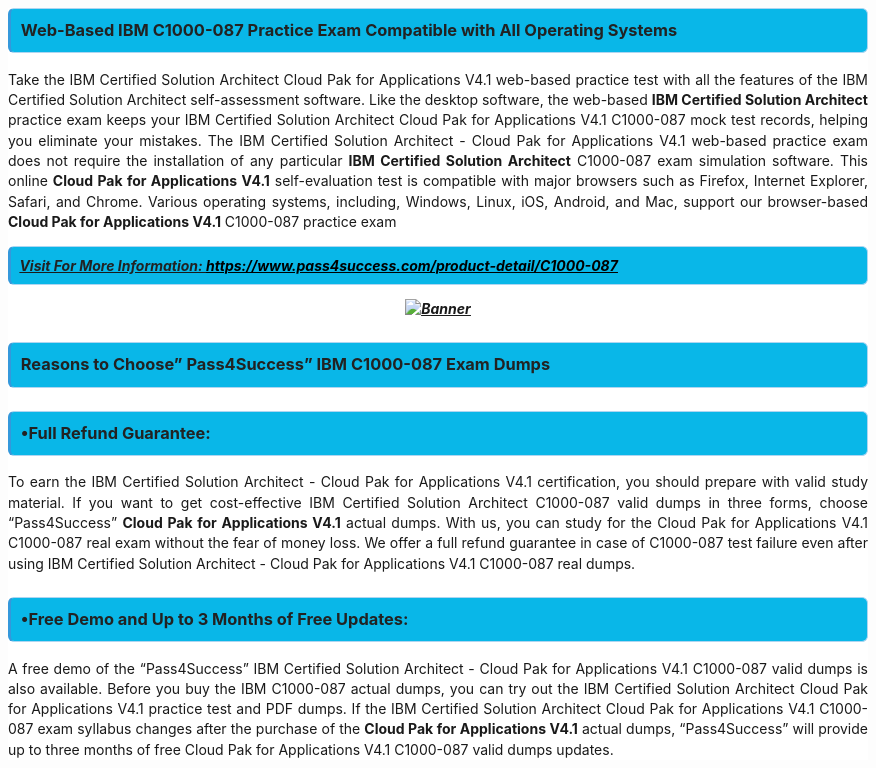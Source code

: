 <h3><strong><strong><strong><span style="display: block; color: #222222; background: #09b7e8; border: 0.5px solid #AED6F1; border-left: 3px solid #3498DB; padding: .6em; border-radius: 6px;">Web-Based IBM C1000-087 Practice Exam Compatible with All Operating Systems</span></strong></strong></strong></h3>

<p style="text-align: justify;">Take the IBM Certified Solution Architect Cloud Pak for Applications V4.1 web-based practice test with all the features of the IBM Certified Solution Architect self-assessment software. Like the desktop software, the web-based <strong>IBM Certified Solution Architect</strong> practice exam keeps your IBM Certified Solution Architect Cloud Pak for Applications V4.1 C1000-087 mock test records, helping you eliminate your mistakes. The IBM Certified Solution Architect - Cloud Pak for Applications V4.1 web-based practice exam does not require the installation of any particular <strong>IBM Certified Solution Architect</strong> C1000-087 exam simulation software. This online <strong>Cloud Pak for Applications V4.1</strong> self-evaluation test is compatible with major browsers such as Firefox, Internet Explorer, Safari, and Chrome. Various operating systems, including, Windows, Linux, iOS, Android, and Mac, support our browser-based <strong>Cloud Pak for Applications V4.1</strong> C1000-087 practice exam</p>

<p><strong><strong><u><em><strong><strong><strong><strong><span style="display: block; color: #222222; background: #09b7e8; border: 0.5px solid #AED6F1; border-left: 3px solid #3498DB; padding: .6em; border-radius: 6px;">Visit For More Information: <span style="color: #000000;"><a href="https://www.pass4success.com/product-detail/C1000-087" style="color: #000000;">https://www.pass4success.com/product-detail/C1000-087</a></span></span></strong></strong></strong></strong></em></u></strong></strong></p>

<p style="text-align: center;"><u><em><strong><a href="https://www.pass4success.com/product-detail/C1000-087"><img width="100%" src="https://i.imgur.com/HsVfpkx.jpg" alt="Banner"/></a></strong></em></u></p>

<h3><strong><strong><strong><span style="display: block; color: #222222; background: #09b7e8; border: 0.5px solid #AED6F1; border-left: 3px solid #3498DB; padding: .6em; border-radius: 6px;">Reasons to Choose” Pass4Success” IBM C1000-087 Exam Dumps</span></strong></strong></strong></h3>

<h3><strong><strong><strong><span style="display: block; color: #222222; background: #09b7e8; border: 0.5px solid #AED6F1; border-left: 3px solid #3498DB; padding: .6em; border-radius: 6px;">•Full Refund Guarantee:</span></strong></strong></strong></h3>

<p style="text-align: justify;">To earn the IBM Certified Solution Architect - Cloud Pak for Applications V4.1 certification, you should prepare with valid study material. If you want to get cost-effective IBM Certified Solution Architect C1000-087 valid dumps in three forms, choose “Pass4Success” <strong>Cloud Pak for Applications V4.1</strong> actual dumps. With us, you can study for the Cloud Pak for Applications V4.1 C1000-087 real exam without the fear of money loss. We offer a full refund guarantee in case of C1000-087 test failure even after using IBM Certified Solution Architect - Cloud Pak for Applications V4.1 C1000-087 real dumps.</p>

<h3><strong><strong><strong><span style="display: block; color: #222222; background: #09b7e8; border: 0.5px solid #AED6F1; border-left: 3px solid #3498DB; padding: .6em; border-radius: 6px;">•Free Demo and Up to 3 Months of Free Updates:</span></strong></strong></strong></h3>

<p style="text-align: justify;">A free demo of the “Pass4Success” IBM Certified Solution Architect - Cloud Pak for Applications V4.1 C1000-087 valid dumps is also available. Before you buy the IBM C1000-087 actual dumps, you can try out the IBM Certified Solution Architect Cloud Pak for Applications V4.1 practice test and PDF dumps. If the IBM Certified Solution Architect Cloud Pak for Applications V4.1 C1000-087 exam syllabus changes after the purchase of the <strong>Cloud Pak for Applications V4.1</strong> actual dumps, “Pass4Success” will provide up to three months of free Cloud Pak for Applications V4.1 C1000-087 valid dumps updates.</p>
